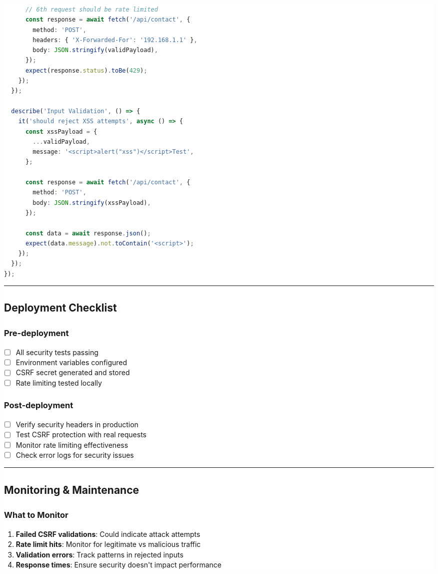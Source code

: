 ```typescript
      // 6th request should be rate limited
      const response = await fetch('/api/contact', {
        method: 'POST',
        headers: { 'X-Forwarded-For': '192.168.1.1' },
        body: JSON.stringify(validPayload),
      });
      expect(response.status).toBe(429);
    });
  });
  
  describe('Input Validation', () => {
    it('should reject XSS attempts', async () => {
      const xssPayload = {
        ...validPayload,
        message: '<script>alert("xss")</script>Test',
      };
      
      const response = await fetch('/api/contact', {
        method: 'POST',
        body: JSON.stringify(xssPayload),
      });
      
      const data = await response.json();
      expect(data.message).not.toContain('<script>');
    });
  });
});
```

---

## Deployment Checklist

### Pre-deployment
- [ ] All security tests passing
- [ ] Environment variables configured
- [ ] CSRF secret generated and stored
- [ ] Rate limiting tested locally

### Post-deployment
- [ ] Verify security headers in production
- [ ] Test CSRF protection with real requests
- [ ] Monitor rate limiting effectiveness
- [ ] Check error logs for security issues

---

## Monitoring & Maintenance

### What to Monitor
1. **Failed CSRF validations**: Could indicate attack attempts
2. **Rate limit hits**: Monitor for legitimate vs malicious traffic
3. **Validation errors**: Track patterns in rejected inputs
4. **Response times**: Ensure security doesn't impact performance


  [key: string]: {